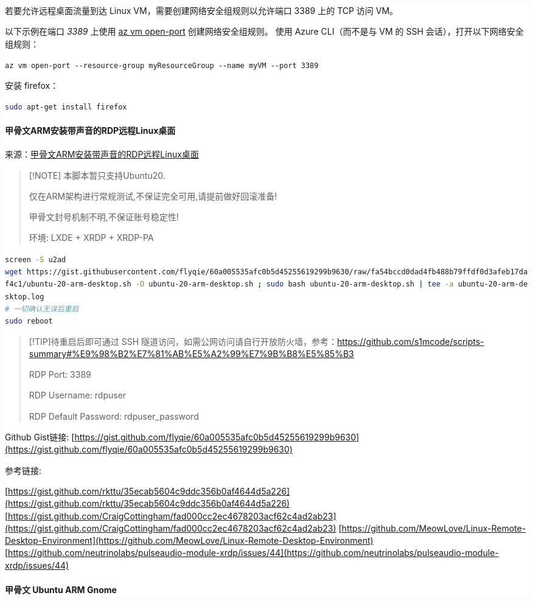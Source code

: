 若要允许远程桌面流量到达 Linux VM，需要创建网络安全组规则以允许端口 3389 上的 TCP 访问 VM。&#x20;

以下示例在端口 _3389_ 上使用 [az vm open-port](https://docs.microsoft.com/zh-cn/cli/azure/vm#az\_vm\_open\_port) 创建网络安全组规则。 使用 Azure CLI（而不是与 VM 的 SSH 会话），打开以下网络安全组规则：

```
az vm open-port --resource-group myResourceGroup --name myVM --port 3389
```

安装 firefox：

```bash
sudo apt-get install firefox
```

#### 甲骨文ARM安装带声音的RDP远程Linux桌面

来源：[甲骨文ARM安装带声音的RDP远程Linux桌面](https://hostloc.com/thread-871447-1-1.html)

> \[!NOTE] 本脚本暂只支持Ubuntu20.
>
> 仅在ARM架构进行常规测试,不保证完全可用,请提前做好回滚准备!
>
> 甲骨文封号机制不明,不保证账号稳定性!
>
> 环境: LXDE + XRDP + XRDP-PA

```bash
screen -S u2ad
wget https://gist.githubusercontent.com/flyqie/60a005535afc0b5d45255619299b9630/raw/fa54bccd0dad4fb488b79ffdf0d3afeb17daf4c1/ubuntu-20-arm-desktop.sh -O ubuntu-20-arm-desktop.sh ; sudo bash ubuntu-20-arm-desktop.sh | tee -a ubuntu-20-arm-desktop.log
# 一切确认无误后重启
sudo reboot
```

> \[!TIP]待重启后即可通过 SSH 隧道访问，如需公网访问请自行开放防火墙，参考：https://github.com/s1mcode/scripts-summary#%E9%98%B2%E7%81%AB%E5%A2%99%E7%9B%B8%E5%85%B3
>
> RDP Port: 3389
>
> RDP Username: rdpuser
>
> RDP Default Password: rdpuser\_password

Github Gist链接: [https://gist.github.com/flyqie/60a005535afc0b5d45255619299b9630](https://gist.github.com/flyqie/60a005535afc0b5d45255619299b9630)

参考链接:

[https://gist.github.com/rkttu/35ecab5604c9ddc356b0af4644d5a226](https://gist.github.com/rkttu/35ecab5604c9ddc356b0af4644d5a226) [https://gist.github.com/CraigCottingham/fad000cc2ec4678203acf62c4ad2ab23](https://gist.github.com/CraigCottingham/fad000cc2ec4678203acf62c4ad2ab23) [https://github.com/MeowLove/Linux-Remote-Desktop-Environment](https://github.com/MeowLove/Linux-Remote-Desktop-Environment) [https://github.com/neutrinolabs/pulseaudio-module-xrdp/issues/44](https://github.com/neutrinolabs/pulseaudio-module-xrdp/issues/44)

#### 甲骨文 Ubuntu ARM Gnome


[Ubuntu]: https://www.its203.com/article/yyywxk/106136196?utm_source=pocket_mylist
